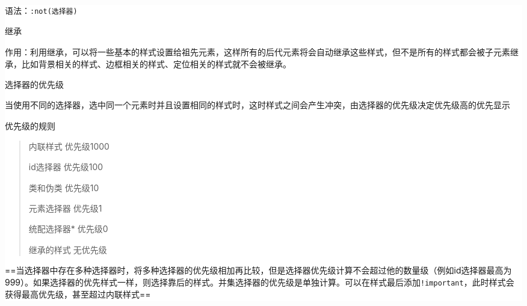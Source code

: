 语法：`:not(选择器)`

继承

作用：利用继承，可以将一些基本的样式设置给祖先元素，这样所有的后代元素将会自动继承这些样式，但不是所有的样式都会被子元素继承，比如背景相关的样式、边框相关的样式、定位相关的样式就不会被继承。

选择器的优先级

当使用不同的选择器，选中同一个元素时并且设置相同的样式时，这时样式之间会产生冲突，由选择器的优先级决定优先级高的优先显示

优先级的规则

>内联样式			优先级1000
>
>id选择器			优先级100
>
>类和伪类			优先级10
>
>元素选择器		优先级1
>
>统配选择器*	优先级0
>
>继承的样式		无优先级

==当选择器中存在多种选择器时，将多种选择器的优先级相加再比较，但是选择器优先级计算不会超过他的数量级（例如id选择器最高为999）。如果选择器的优先样式一样，则选择靠后的样式。并集选择器的优先级是单独计算。可以在样式最后添加`!important`，此时样式会获得最高优先级，甚至超过内联样式==
